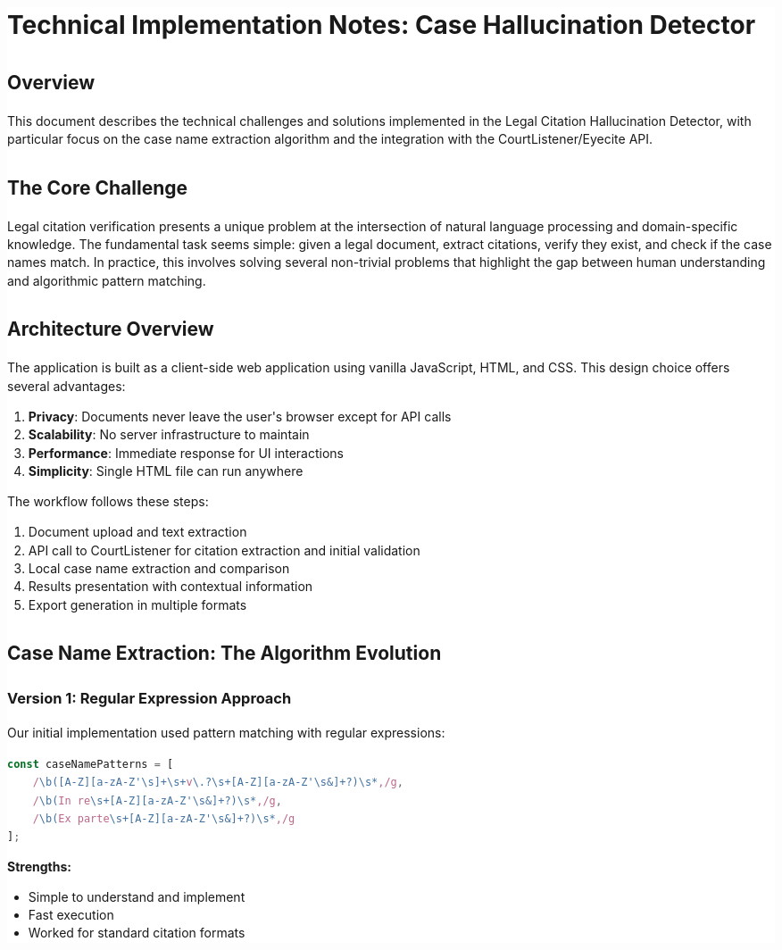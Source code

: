 # Technical Implementation Notes: Case Hallucination Detector

## Overview

This document describes the technical challenges and solutions implemented in the Legal Citation Hallucination Detector, with particular focus on the case name extraction algorithm and the integration with the CourtListener/Eyecite API.

## The Core Challenge

Legal citation verification presents a unique problem at the intersection of natural language processing and domain-specific knowledge. The fundamental task seems simple: given a legal document, extract citations, verify they exist, and check if the case names match. In practice, this involves solving several non-trivial problems that highlight the gap between human understanding and algorithmic pattern matching.

## Architecture Overview

The application is built as a client-side web application using vanilla JavaScript, HTML, and CSS. This design choice offers several advantages:

1. **Privacy**: Documents never leave the user's browser except for API calls
2. **Scalability**: No server infrastructure to maintain
3. **Performance**: Immediate response for UI interactions
4. **Simplicity**: Single HTML file can run anywhere

The workflow follows these steps:
1. Document upload and text extraction
2. API call to CourtListener for citation extraction and initial validation
3. Local case name extraction and comparison
4. Results presentation with contextual information
5. Export generation in multiple formats

## Case Name Extraction: The Algorithm Evolution

### Version 1: Regular Expression Approach

Our initial implementation used pattern matching with regular expressions:

```javascript
const caseNamePatterns = [
    /\b([A-Z][a-zA-Z'\s]+\s+v\.?\s+[A-Z][a-zA-Z'\s&]+?)\s*,/g,
    /\b(In re\s+[A-Z][a-zA-Z'\s&]+?)\s*,/g,
    /\b(Ex parte\s+[A-Z][a-zA-Z'\s&]+?)\s*,/g
];
```

**Strengths:**
- Simple to understand and implement
- Fast execution
- Worked for standard citation formats
